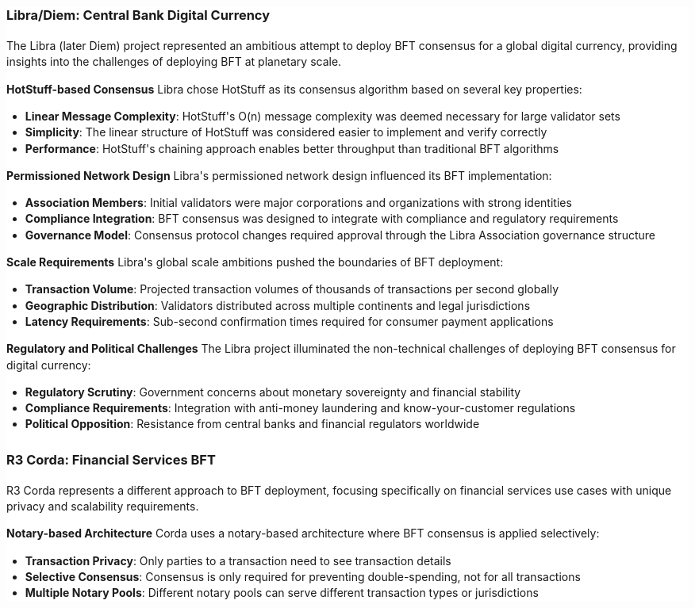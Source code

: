 ### Libra/Diem: Central Bank Digital Currency

The Libra (later Diem) project represented an ambitious attempt to deploy BFT consensus for a global digital currency, providing insights into the challenges of deploying BFT at planetary scale.

**HotStuff-based Consensus**
Libra chose HotStuff as its consensus algorithm based on several key properties:

- **Linear Message Complexity**: HotStuff's O(n) message complexity was deemed necessary for large validator sets
- **Simplicity**: The linear structure of HotStuff was considered easier to implement and verify correctly
- **Performance**: HotStuff's chaining approach enables better throughput than traditional BFT algorithms

**Permissioned Network Design**
Libra's permissioned network design influenced its BFT implementation:

- **Association Members**: Initial validators were major corporations and organizations with strong identities
- **Compliance Integration**: BFT consensus was designed to integrate with compliance and regulatory requirements
- **Governance Model**: Consensus protocol changes required approval through the Libra Association governance structure

**Scale Requirements**
Libra's global scale ambitions pushed the boundaries of BFT deployment:

- **Transaction Volume**: Projected transaction volumes of thousands of transactions per second globally
- **Geographic Distribution**: Validators distributed across multiple continents and legal jurisdictions
- **Latency Requirements**: Sub-second confirmation times required for consumer payment applications

**Regulatory and Political Challenges**
The Libra project illuminated the non-technical challenges of deploying BFT consensus for digital currency:

- **Regulatory Scrutiny**: Government concerns about monetary sovereignty and financial stability
- **Compliance Requirements**: Integration with anti-money laundering and know-your-customer regulations
- **Political Opposition**: Resistance from central banks and financial regulators worldwide

### R3 Corda: Financial Services BFT

R3 Corda represents a different approach to BFT deployment, focusing specifically on financial services use cases with unique privacy and scalability requirements.

**Notary-based Architecture**
Corda uses a notary-based architecture where BFT consensus is applied selectively:

- **Transaction Privacy**: Only parties to a transaction need to see transaction details
- **Selective Consensus**: Consensus is only required for preventing double-spending, not for all transactions
- **Multiple Notary Pools**: Different notary pools can serve different transaction types or jurisdictions
